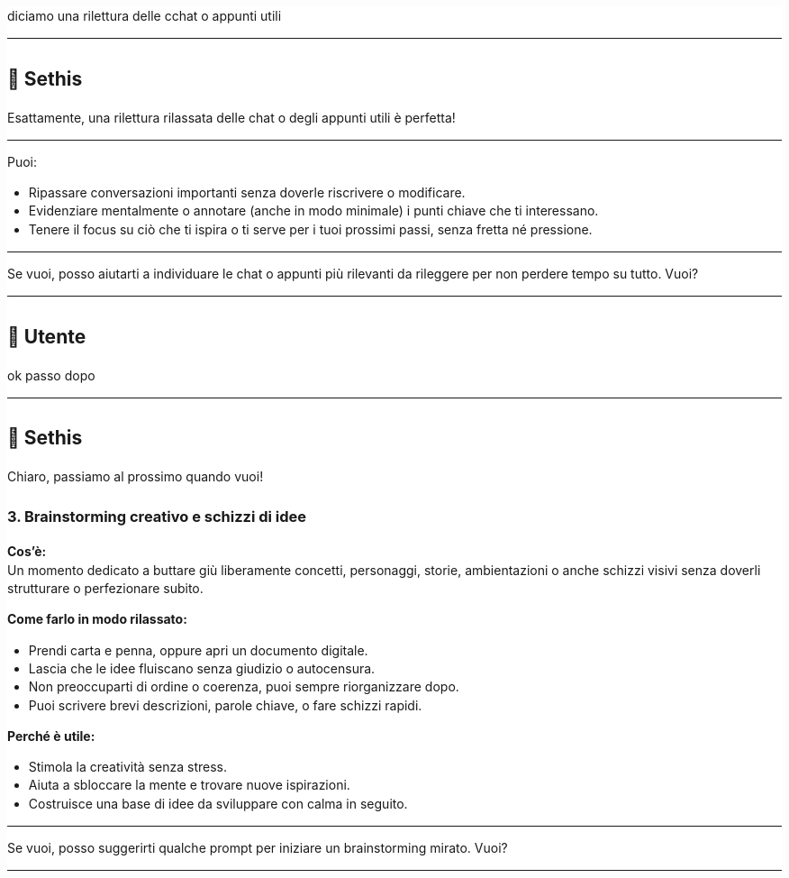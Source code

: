 diciamo una rilettura delle cchat o appunti utili

---

## 🤖 **Sethis**

Esattamente, una rilettura rilassata delle chat o degli appunti utili è perfetta!

---

Puoi:

- Ripassare conversazioni importanti senza doverle riscrivere o modificare.  
- Evidenziare mentalmente o annotare (anche in modo minimale) i punti chiave che ti interessano.  
- Tenere il focus su ciò che ti ispira o ti serve per i tuoi prossimi passi, senza fretta né pressione.

---

Se vuoi, posso aiutarti a individuare le chat o appunti più rilevanti da rileggere per non perdere tempo su tutto. Vuoi?

---

## 👤 **Utente**

ok passo dopo

---

## 🤖 **Sethis**

Chiaro, passiamo al prossimo quando vuoi!  

### 3. Brainstorming creativo e schizzi di idee

**Cos’è:**  
Un momento dedicato a buttare giù liberamente concetti, personaggi, storie, ambientazioni o anche schizzi visivi senza doverli strutturare o perfezionare subito.

**Come farlo in modo rilassato:**  
- Prendi carta e penna, oppure apri un documento digitale.  
- Lascia che le idee fluiscano senza giudizio o autocensura.  
- Non preoccuparti di ordine o coerenza, puoi sempre riorganizzare dopo.  
- Puoi scrivere brevi descrizioni, parole chiave, o fare schizzi rapidi.

**Perché è utile:**  
- Stimola la creatività senza stress.  
- Aiuta a sbloccare la mente e trovare nuove ispirazioni.  
- Costruisce una base di idee da sviluppare con calma in seguito.

---

Se vuoi, posso suggerirti qualche prompt per iniziare un brainstorming mirato. Vuoi?

---